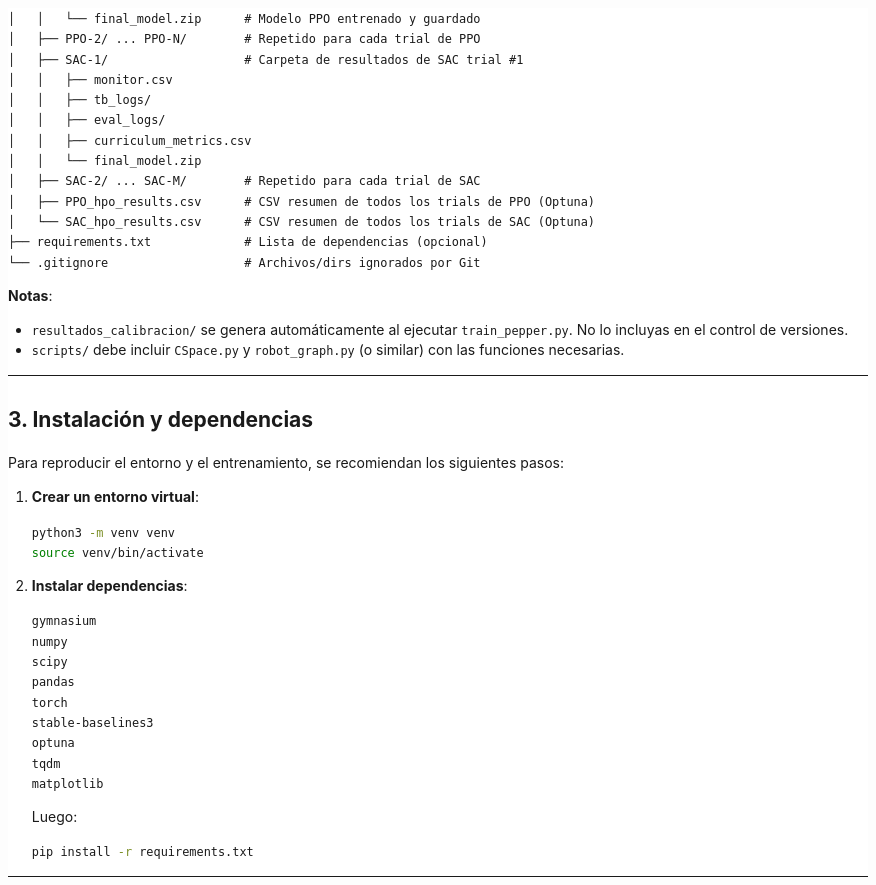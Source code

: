 ```
│   │   └── final_model.zip      # Modelo PPO entrenado y guardado
│   ├── PPO-2/ ... PPO-N/        # Repetido para cada trial de PPO
│   ├── SAC-1/                   # Carpeta de resultados de SAC trial #1
│   │   ├── monitor.csv
│   │   ├── tb_logs/
│   │   ├── eval_logs/
│   │   ├── curriculum_metrics.csv
│   │   └── final_model.zip
│   ├── SAC-2/ ... SAC-M/        # Repetido para cada trial de SAC
│   ├── PPO_hpo_results.csv      # CSV resumen de todos los trials de PPO (Optuna)
│   └── SAC_hpo_results.csv      # CSV resumen de todos los trials de SAC (Optuna)
├── requirements.txt             # Lista de dependencias (opcional)
└── .gitignore                   # Archivos/dirs ignorados por Git
```

**Notas**:

* `resultados_calibracion/` se genera automáticamente al ejecutar `train_pepper.py`. No lo incluyas en el control de versiones.
* `scripts/` debe incluir `CSpace.py` y `robot_graph.py` (o similar) con las funciones necesarias.

---

## 3. Instalación y dependencias

Para reproducir el entorno y el entrenamiento, se recomiendan los siguientes pasos:

1. **Crear un entorno virtual**:

   ```bash
   python3 -m venv venv
   source venv/bin/activate
   ```

2. **Instalar dependencias**:

   ```text
   gymnasium
   numpy
   scipy
   pandas
   torch
   stable-baselines3
   optuna
   tqdm
   matplotlib
   ```

   Luego:

   ```bash
   pip install -r requirements.txt
   ```

---
